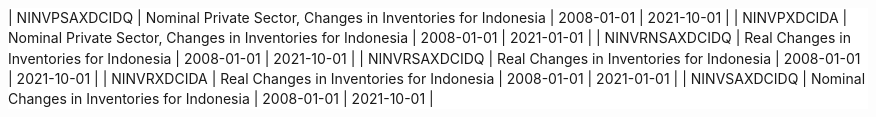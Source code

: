 | NINVPSAXDCIDQ       | Nominal Private Sector, Changes in Inventories for Indonesia                                                                                                                                      | 2008-01-01          | 2021-10-01        |
| NINVPXDCIDA         | Nominal Private Sector, Changes in Inventories for Indonesia                                                                                                                                      | 2008-01-01          | 2021-01-01        |
| NINVRNSAXDCIDQ      | Real Changes in Inventories for Indonesia                                                                                                                                                         | 2008-01-01          | 2021-10-01        |
| NINVRSAXDCIDQ       | Real Changes in Inventories for Indonesia                                                                                                                                                         | 2008-01-01          | 2021-10-01        |
| NINVRXDCIDA         | Real Changes in Inventories for Indonesia                                                                                                                                                         | 2008-01-01          | 2021-01-01        |
| NINVSAXDCIDQ        | Nominal Changes in Inventories for Indonesia                                                                                                                                                      | 2008-01-01          | 2021-10-01        |
